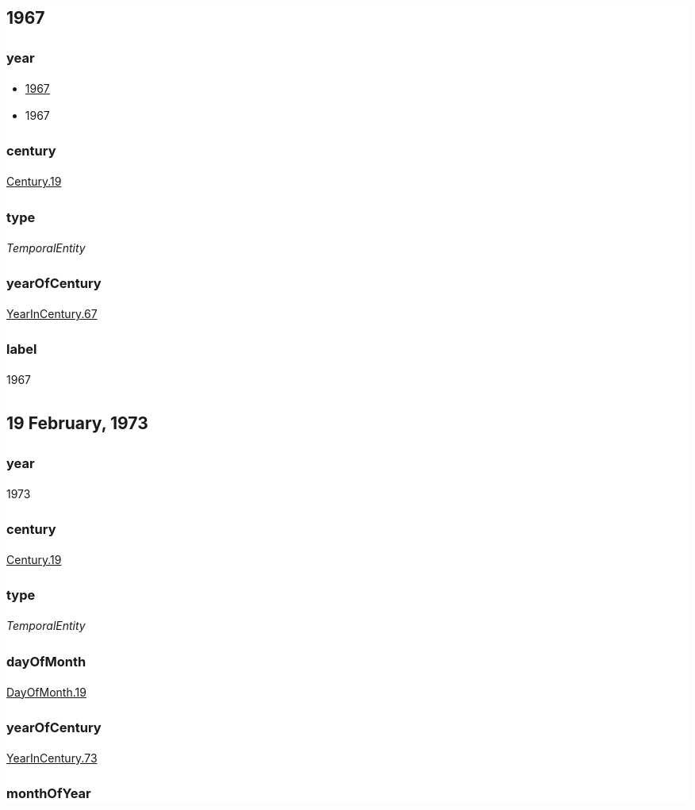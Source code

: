 ## 1967

### year

 - [1967](#1967)

 - 1967

### century


[Century.19](#Century.19)

### type


*TemporalEntity*

### yearOfCentury


[YearInCentury.67](#YearInCentury.67)

### label


1967

## 19 February, 1973

### year


1973

### century


[Century.19](#Century.19)

### type


*TemporalEntity*

### dayOfMonth


[DayOfMonth.19](#DayOfMonth.19)

### yearOfCentury


[YearInCentury.73](#YearInCentury.73)

### monthOfYear
